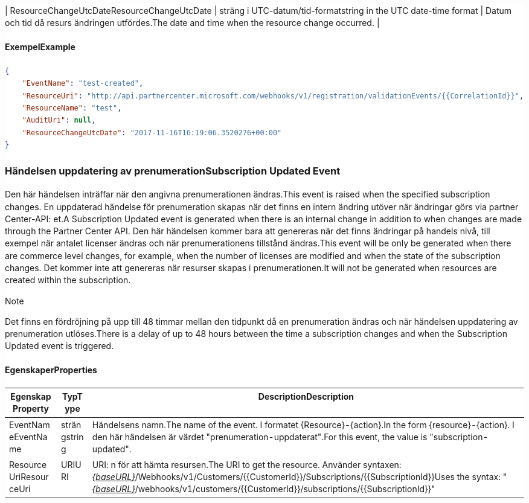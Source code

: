 | <span data-ttu-id="5a6a5-141">ResourceChangeUtcDate</span><span class="sxs-lookup"><span data-stu-id="5a6a5-141">ResourceChangeUtcDate</span></span>     | <span data-ttu-id="5a6a5-142">sträng i UTC-datum/tid-format</span><span class="sxs-lookup"><span data-stu-id="5a6a5-142">string in the UTC date-time format</span></span> | <span data-ttu-id="5a6a5-143">Datum och tid då resurs ändringen utfördes.</span><span class="sxs-lookup"><span data-stu-id="5a6a5-143">The date and time when the resource change occurred.</span></span>                                                         |

#### <a name="example"></a><span data-ttu-id="5a6a5-144">Exempel</span><span class="sxs-lookup"><span data-stu-id="5a6a5-144">Example</span></span>

```json
{
    "EventName": "test-created",
    "ResourceUri": "http://api.partnercenter.microsoft.com/webhooks/v1/registration/validationEvents/{{CorrelationId}}",
    "ResourceName": "test",
    "AuditUri": null,
    "ResourceChangeUtcDate": "2017-11-16T16:19:06.3520276+00:00"
}
```

### <a name="subscription-updated-event"></a><span data-ttu-id="5a6a5-145">Händelsen uppdatering av prenumeration</span><span class="sxs-lookup"><span data-stu-id="5a6a5-145">Subscription Updated Event</span></span>

<span data-ttu-id="5a6a5-146">Den här händelsen inträffar när den angivna prenumerationen ändras.</span><span class="sxs-lookup"><span data-stu-id="5a6a5-146">This event is raised when the specified subscription changes.</span></span> <span data-ttu-id="5a6a5-147">En uppdaterad händelse för prenumeration skapas när det finns en intern ändring utöver när ändringar görs via partner Center-API: et.</span><span class="sxs-lookup"><span data-stu-id="5a6a5-147">A Subscription Updated event is generated when there is an internal change in addition to when changes are made through the Partner Center API.</span></span>  <span data-ttu-id="5a6a5-148">Den här händelsen kommer bara att genereras när det finns ändringar på handels nivå, till exempel när antalet licenser ändras och när prenumerationens tillstånd ändras.</span><span class="sxs-lookup"><span data-stu-id="5a6a5-148">This event will be only be generated when there are commerce level changes, for example, when the number of licenses are modified and when the state of the subscription changes.</span></span> <span data-ttu-id="5a6a5-149">Det kommer inte att genereras när resurser skapas i prenumerationen.</span><span class="sxs-lookup"><span data-stu-id="5a6a5-149">It will not be generated when resources are created within the subscription.</span></span>

>[!NOTE]
><span data-ttu-id="5a6a5-150">Det finns en fördröjning på upp till 48 timmar mellan den tidpunkt då en prenumeration ändras och när händelsen uppdatering av prenumeration utlöses.</span><span class="sxs-lookup"><span data-stu-id="5a6a5-150">There is a delay of up to 48 hours between the time a subscription changes and when the Subscription Updated event is triggered.</span></span>

#### <a name="properties"></a><span data-ttu-id="5a6a5-151">Egenskaper</span><span class="sxs-lookup"><span data-stu-id="5a6a5-151">Properties</span></span>

| <span data-ttu-id="5a6a5-152">Egenskap</span><span class="sxs-lookup"><span data-stu-id="5a6a5-152">Property</span></span>                  | <span data-ttu-id="5a6a5-153">Typ</span><span class="sxs-lookup"><span data-stu-id="5a6a5-153">Type</span></span>                               | <span data-ttu-id="5a6a5-154">Description</span><span class="sxs-lookup"><span data-stu-id="5a6a5-154">Description</span></span>                                                                                                  |
|---------------------------|------------------------------------|--------------------------------------------------------------------------------------------------------------|
| <span data-ttu-id="5a6a5-155">EventName</span><span class="sxs-lookup"><span data-stu-id="5a6a5-155">EventName</span></span>                 | <span data-ttu-id="5a6a5-156">sträng</span><span class="sxs-lookup"><span data-stu-id="5a6a5-156">string</span></span>                             | <span data-ttu-id="5a6a5-157">Händelsens namn.</span><span class="sxs-lookup"><span data-stu-id="5a6a5-157">The name of the event.</span></span> <span data-ttu-id="5a6a5-158">I formatet {Resource}-{action}.</span><span class="sxs-lookup"><span data-stu-id="5a6a5-158">In the form {resource}-{action}.</span></span> <span data-ttu-id="5a6a5-159">I den här händelsen är värdet "prenumeration-uppdaterat".</span><span class="sxs-lookup"><span data-stu-id="5a6a5-159">For this event, the value is "subscription-updated".</span></span>                                  |
| <span data-ttu-id="5a6a5-160">ResourceUri</span><span class="sxs-lookup"><span data-stu-id="5a6a5-160">ResourceUri</span></span>               | <span data-ttu-id="5a6a5-161">URI</span><span class="sxs-lookup"><span data-stu-id="5a6a5-161">URI</span></span>                                | <span data-ttu-id="5a6a5-162">URI: n för att hämta resursen.</span><span class="sxs-lookup"><span data-stu-id="5a6a5-162">The URI to get the resource.</span></span> <span data-ttu-id="5a6a5-163">Använder syntaxen:[*{baseURL}*](partner-center-rest-urls.md)/Webhooks/v1/Customers/{{CustomerId}}/Subscriptions/{{SubscriptionId}}</span><span class="sxs-lookup"><span data-stu-id="5a6a5-163">Uses the syntax: "[*{baseURL}*](partner-center-rest-urls.md)/webhooks/v1/customers/{{CustomerId}}/subscriptions/{{SubscriptionId}}"</span></span> |